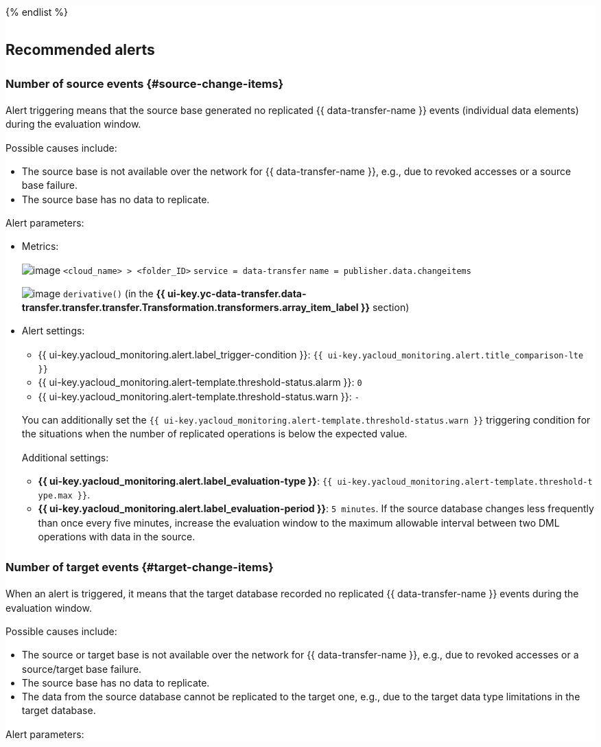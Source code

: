 {% endlist %}

## Recommended alerts

### Number of source events {#source-change-items}

Alert triggering means that the source base generated no replicated {{ data-transfer-name }} events (individual data elements) during the evaluation window.

Possible causes include:

* The source base is not available over the network for {{ data-transfer-name }}, e.g., due to revoked accesses or a source base failure.
* The source base has no data to replicate.

Alert parameters:

* Metrics:

    ![image](../../_assets/console-icons/chart-line.svg) `<cloud_name> > <folder_ID>` `service = data-transfer` `name = publisher.data.changeitems`

    ![image](../../_assets/console-icons/function.svg) `derivative()` (in the **{{ ui-key.yc-data-transfer.data-transfer.transfer.transfer.Transformation.transformers.array_item_label }}** section)

* Alert settings:

    * {{ ui-key.yacloud_monitoring.alert.label_trigger-condition }}: `{{ ui-key.yacloud_monitoring.alert.title_comparison-lte }}`
    * {{ ui-key.yacloud_monitoring.alert-template.threshold-status.alarm }}: `0`
    * {{ ui-key.yacloud_monitoring.alert-template.threshold-status.warn }}: `-`

    You can additionally set the `{{ ui-key.yacloud_monitoring.alert-template.threshold-status.warn }}` triggering condition for the situations when the number of replicated operations is below the expected value.

    Additional settings:

    * **{{ ui-key.yacloud_monitoring.alert.label_evaluation-type }}**: `{{ ui-key.yacloud_monitoring.alert-template.threshold-type.max }}`.
    * **{{ ui-key.yacloud_monitoring.alert.label_evaluation-period }}**: `5 minutes`. If the source database changes less frequently than once every five minutes, increase the evaluation window to the maximum allowable interval between two DML operations with data in the source.

### Number of target events {#target-change-items}

When an alert is triggered, it means that the target database recorded no replicated {{ data-transfer-name }} events during the evaluation window.

Possible causes include:

* The source or target base is not available over the network for {{ data-transfer-name }}, e.g., due to revoked accesses or a source/target base failure.
* The source base has no data to replicate.
* The data from the source database cannot be replicated to the target one, e.g., due to the target data type limitations in the target database.

Alert parameters:
